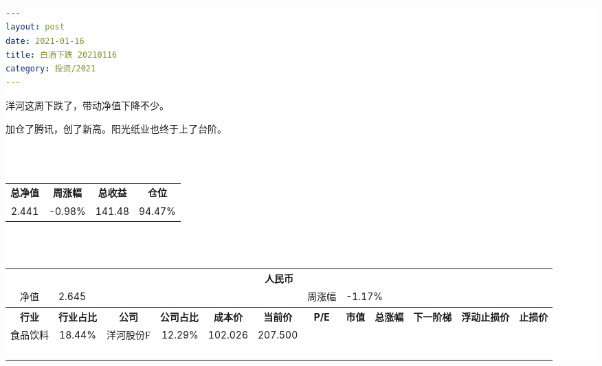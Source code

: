 ```yaml
---
layout: post
date: 2021-01-16
title: 白酒下跌 20210116
category: 投资/2021
---
```


洋河这周下跌了，带动净值下降不少。

加仓了腾讯，创了新高。阳光纸业也终于上了台阶。

<br/>
<br/>

<table cellspacing="0" border="0">
	<tr>
		<th height="21" align="center"><font face="Noto Sans CJK SC Regular">总净值</font></th>
		<th align="center"><font face="Noto Sans CJK SC Regular">周涨幅</font></th>
		<th align="center"><font face="Noto Sans CJK SC Regular">总收益</font></th>
		<th align="center"><font face="Noto Sans CJK SC Regular">仓位</font></th>
	</tr>
	<tr>
		<td height="17" align="center" sdval="2.441" sdnum="1033;0;0.000">2.441</td>
		<td align="center" sdval="-0.0098" sdnum="1033;0;0.00%">-0.98%</td>
		<td align="center" sdval="141.48" sdnum="1033;0;0.00">141.48</td>
		<td align="center" sdval="0.9447" sdnum="1033;0;0.00%">94.47%</td>
	</tr>
</table>
<br />
<br />
<table>
	<tr>
		<th colspan="12"  height="21" align="center" valign="middle"><font face="Noto Sans CJK SC Regular">人民币</font></th>
		</tr>
	<tr>
		<td height="17" align="center"><font face="Noto Sans CJK SC Regular">净值</font></td>
		<td colspan="5"  align="left" valign="middle" sdval="2.645" sdnum="1033;">2.645</td>
		<td align="center"><font face="Noto Sans CJK SC Regular">周涨幅</font></td>
		<td colspan="5"  align="left" valign="middle" sdval="-0.0117" sdnum="1033;0;0.00%">-1.17%</td>
		</tr>
	<tr>
		<th height="21" align="center" valign="middle"><font face="Noto Sans CJK SC Regular">行业</font></th>
		<th align="center" valign="middle"><font face="Noto Sans CJK SC Regular">行业占比</font></th>
		<th align="center"><font face="Noto Sans CJK SC Regular">公司</font></th>
		<th align="center"><font face="Noto Sans CJK SC Regular">公司占比</font></th>
		<th align="center"><font face="Noto Sans CJK SC Regular">成本价</font></th>
		<th align="center"><font face="Noto Sans CJK SC Regular">当前价</font></th>
		<th align="center">P/E</th>
		<th align="center"><font face="Noto Sans CJK SC Regular">市值</font></th>
		<th align="center"><font face="Noto Sans CJK SC Regular">总涨幅</font></th>
		<th align="left"><font face="Noto Sans CJK SC Regular">下一阶梯</font></th>
		<th align="left"><font face="Noto Sans CJK SC Regular">浮动止损价</font></th>
		<th align="center"><font face="Noto Sans CJK SC Regular">止损价</font></th>
	</tr>
	<tr>
		<td rowspan="2"  height="42" align="center" valign="middle"><font face="Noto Sans CJK SC Regular">食品饮料</font></td>
		<td rowspan="2"  align="center" valign="middle" sdval="0.1844" sdnum="1033;0;0.00%">18.44%</td>
		<td align="center"><font face="Noto Sans CJK SC Regular">洋河股份F</font></td>
		<td align="right" sdval="0.1229" sdnum="1033;0;0.00%">12.29%</td>
		<td align="right" sdval="102.026" sdnum="1033;0;0.000">102.026</td>
		<td align="right" sdval="207.5" sdnum="1033;0;0.000">207.500</td>